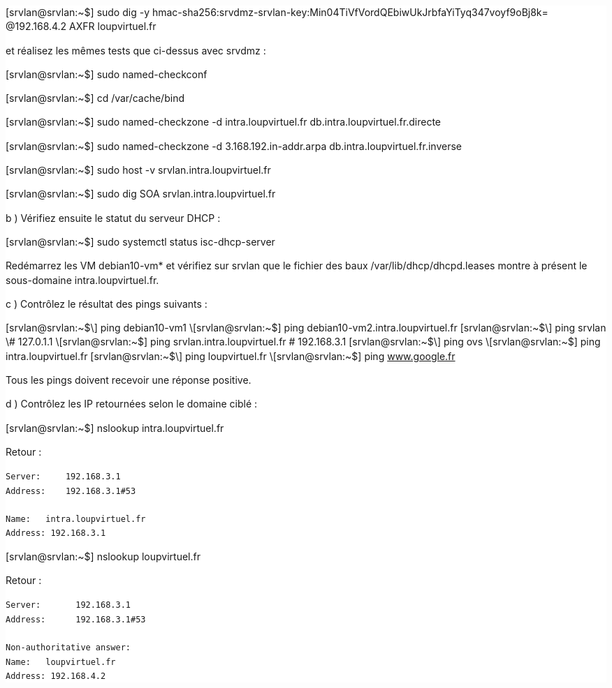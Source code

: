 \[srvlan@srvlan:~$\] sudo dig -y hmac-sha256:srvdmz-srvlan-key:Min04TiVfVordQEbiwUkJrbfaYiTyq347voyf9oBj8k= @192.168.4.2 AXFR loupvirtuel.fr

et réalisez les mêmes tests que ci-dessus avec srvdmz :

\[srvlan@srvlan:~$\] sudo named-checkconf

\[srvlan@srvlan:~$\] cd /var/cache/bind

\[srvlan@srvlan:~$\] sudo named-checkzone -d intra.loupvirtuel.fr db.intra.loupvirtuel.fr.directe

\[srvlan@srvlan:~$\] sudo named-checkzone -d 3.168.192.in-addr.arpa db.intra.loupvirtuel.fr.inverse

\[srvlan@srvlan:~$\] sudo host -v srvlan.intra.loupvirtuel.fr

\[srvlan@srvlan:~$\] sudo dig SOA srvlan.intra.loupvirtuel.fr

b ) Vérifiez ensuite le statut du serveur DHCP :

\[srvlan@srvlan:~$\] sudo systemctl status isc-dhcp-server

Redémarrez les VM debian10-vm\* et vérifiez sur srvlan que le fichier des baux /var/lib/dhcp/dhcpd.leases montre à présent le sous-domaine intra.loupvirtuel.fr.

c ) Contrôlez le résultat des pings suivants :

\[srvlan@srvlan:~$\] ping debian10-vm1
\[srvlan@srvlan:~$\] ping debian10-vm2.intra.loupvirtuel.fr
\[srvlan@srvlan:~$\] ping srvlan                                      \# 127.0.1.1
\[srvlan@srvlan:~$\] ping srvlan.intra.loupvirtuel.fr \# 192.168.3.1
\[srvlan@srvlan:~$\] ping ovs
\[srvlan@srvlan:~$\] ping intra.loupvirtuel.fr
\[srvlan@srvlan:~$\] ping loupvirtuel.fr
\[srvlan@srvlan:~$\] ping www.google.fr

Tous les pings doivent recevoir une réponse positive.

d ) Contrôlez les IP retournées selon le domaine ciblé :

\[srvlan@srvlan:~$\] nslookup intra.loupvirtuel.fr

Retour :

```
Server:		192.168.3.1
Address:	192.168.3.1#53

Name:	intra.loupvirtuel.fr
Address: 192.168.3.1
```

\[srvlan@srvlan:~$\] nslookup loupvirtuel.fr

Retour :

```
Server:	      192.168.3.1
Address:      192.168.3.1#53

Non-authoritative answer:
Name:	loupvirtuel.fr
Address: 192.168.4.2
```

